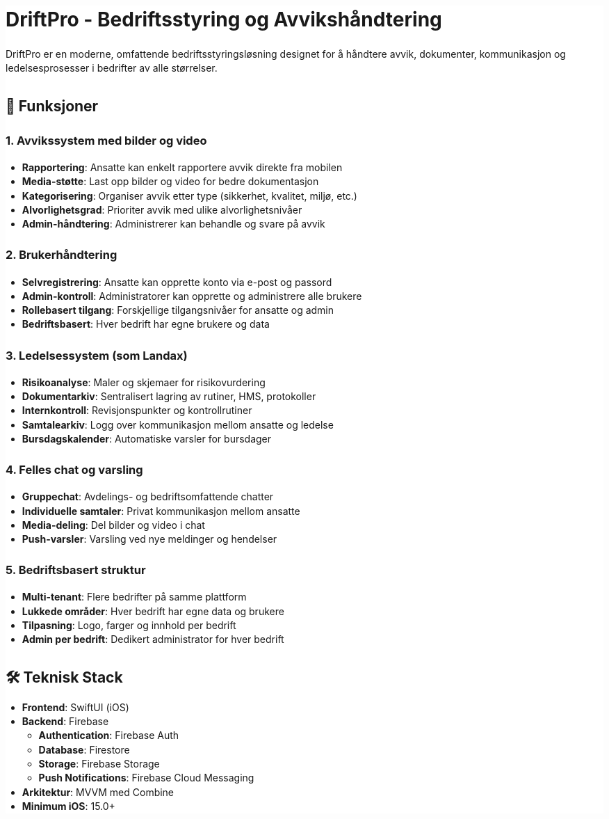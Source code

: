 # DriftPro - Bedriftsstyring og Avvikshåndtering

DriftPro er en moderne, omfattende bedriftsstyringsløsning designet for å håndtere avvik, dokumenter, kommunikasjon og ledelsesprosesser i bedrifter av alle størrelser.

## 🚀 Funksjoner

### 1. Avvikssystem med bilder og video
- **Rapportering**: Ansatte kan enkelt rapportere avvik direkte fra mobilen
- **Media-støtte**: Last opp bilder og video for bedre dokumentasjon
- **Kategorisering**: Organiser avvik etter type (sikkerhet, kvalitet, miljø, etc.)
- **Alvorlighetsgrad**: Prioriter avvik med ulike alvorlighetsnivåer
- **Admin-håndtering**: Administrerer kan behandle og svare på avvik

### 2. Brukerhåndtering
- **Selvregistrering**: Ansatte kan opprette konto via e-post og passord
- **Admin-kontroll**: Administratorer kan opprette og administrere alle brukere
- **Rollebasert tilgang**: Forskjellige tilgangsnivåer for ansatte og admin
- **Bedriftsbasert**: Hver bedrift har egne brukere og data

### 3. Ledelsessystem (som Landax)
- **Risikoanalyse**: Maler og skjemaer for risikovurdering
- **Dokumentarkiv**: Sentralisert lagring av rutiner, HMS, protokoller
- **Internkontroll**: Revisjonspunkter og kontrollrutiner
- **Samtalearkiv**: Logg over kommunikasjon mellom ansatte og ledelse
- **Bursdagskalender**: Automatiske varsler for bursdager

### 4. Felles chat og varsling
- **Gruppechat**: Avdelings- og bedriftsomfattende chatter
- **Individuelle samtaler**: Privat kommunikasjon mellom ansatte
- **Media-deling**: Del bilder og video i chat
- **Push-varsler**: Varsling ved nye meldinger og hendelser

### 5. Bedriftsbasert struktur
- **Multi-tenant**: Flere bedrifter på samme plattform
- **Lukkede områder**: Hver bedrift har egne data og brukere
- **Tilpasning**: Logo, farger og innhold per bedrift
- **Admin per bedrift**: Dedikert administrator for hver bedrift

## 🛠 Teknisk Stack

- **Frontend**: SwiftUI (iOS)
- **Backend**: Firebase
  - **Authentication**: Firebase Auth
  - **Database**: Firestore
  - **Storage**: Firebase Storage
  - **Push Notifications**: Firebase Cloud Messaging
- **Arkitektur**: MVVM med Combine
- **Minimum iOS**: 15.0+
